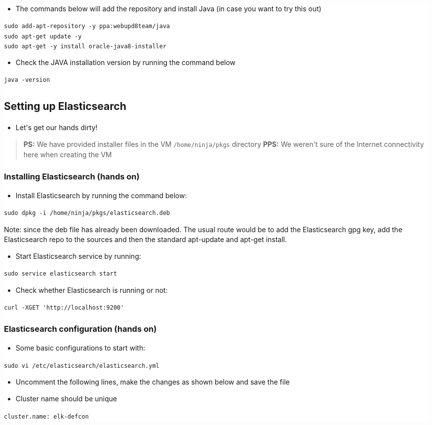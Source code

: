 - The commands below will add the repository and install Java (in case you want to try this out)

```
sudo add-apt-repository -y ppa:webupd8team/java
sudo apt-get update -y
sudo apt-get -y install oracle-java8-installer
```

- Check the JAVA installation version by running the command below

```
java -version
```

## Setting up Elasticsearch

* Let's get our hands dirty!

> **PS:** We have provided installer files in the VM `/home/ninja/pkgs` directory
> **PPS:** We weren't sure of the Internet connectivity here when creating the VM


### Installing Elasticsearch (hands on)

- Install Elasticsearch by running the command below:

```
sudo dpkg -i /home/ninja/pkgs/elasticsearch.deb
```

Note: since the deb file has already been downloaded. The usual route would be to add the Elasticsearch gpg key, add the Elasticsearch repo to the sources and then the standard apt-update and apt-get install.

- Start Elasticsearch service by running:

```
sudo service elasticsearch start
```

- Check whether Elasticsearch is running or not:

```
curl -XGET 'http://localhost:9200'
```

### Elasticsearch configuration (hands on)

- Some basic configurations to start with:

```
sudo vi /etc/elasticsearch/elasticsearch.yml
```

* Uncomment the following lines, make the changes as shown below and save the file

* Cluster name should be unique

```
cluster.name: elk-defcon
```

